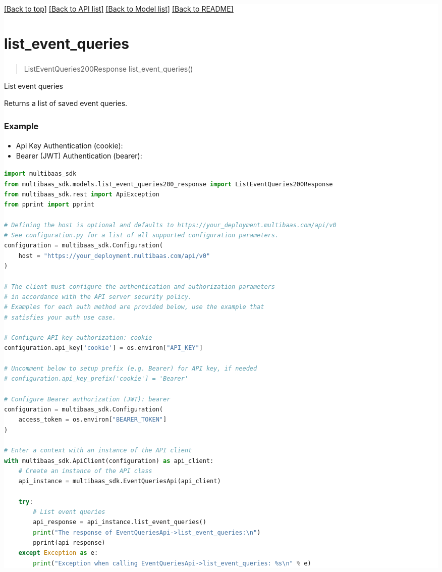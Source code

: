 [[Back to top]](#) [[Back to API list]](../README.md#documentation-for-api-endpoints) [[Back to Model list]](../README.md#documentation-for-models) [[Back to README]](../README.md)

# **list_event_queries**
> ListEventQueries200Response list_event_queries()

List event queries

Returns a list of saved event queries.

### Example

* Api Key Authentication (cookie):
* Bearer (JWT) Authentication (bearer):

```python
import multibaas_sdk
from multibaas_sdk.models.list_event_queries200_response import ListEventQueries200Response
from multibaas_sdk.rest import ApiException
from pprint import pprint

# Defining the host is optional and defaults to https://your_deployment.multibaas.com/api/v0
# See configuration.py for a list of all supported configuration parameters.
configuration = multibaas_sdk.Configuration(
    host = "https://your_deployment.multibaas.com/api/v0"
)

# The client must configure the authentication and authorization parameters
# in accordance with the API server security policy.
# Examples for each auth method are provided below, use the example that
# satisfies your auth use case.

# Configure API key authorization: cookie
configuration.api_key['cookie'] = os.environ["API_KEY"]

# Uncomment below to setup prefix (e.g. Bearer) for API key, if needed
# configuration.api_key_prefix['cookie'] = 'Bearer'

# Configure Bearer authorization (JWT): bearer
configuration = multibaas_sdk.Configuration(
    access_token = os.environ["BEARER_TOKEN"]
)

# Enter a context with an instance of the API client
with multibaas_sdk.ApiClient(configuration) as api_client:
    # Create an instance of the API class
    api_instance = multibaas_sdk.EventQueriesApi(api_client)

    try:
        # List event queries
        api_response = api_instance.list_event_queries()
        print("The response of EventQueriesApi->list_event_queries:\n")
        pprint(api_response)
    except Exception as e:
        print("Exception when calling EventQueriesApi->list_event_queries: %s\n" % e)
```
